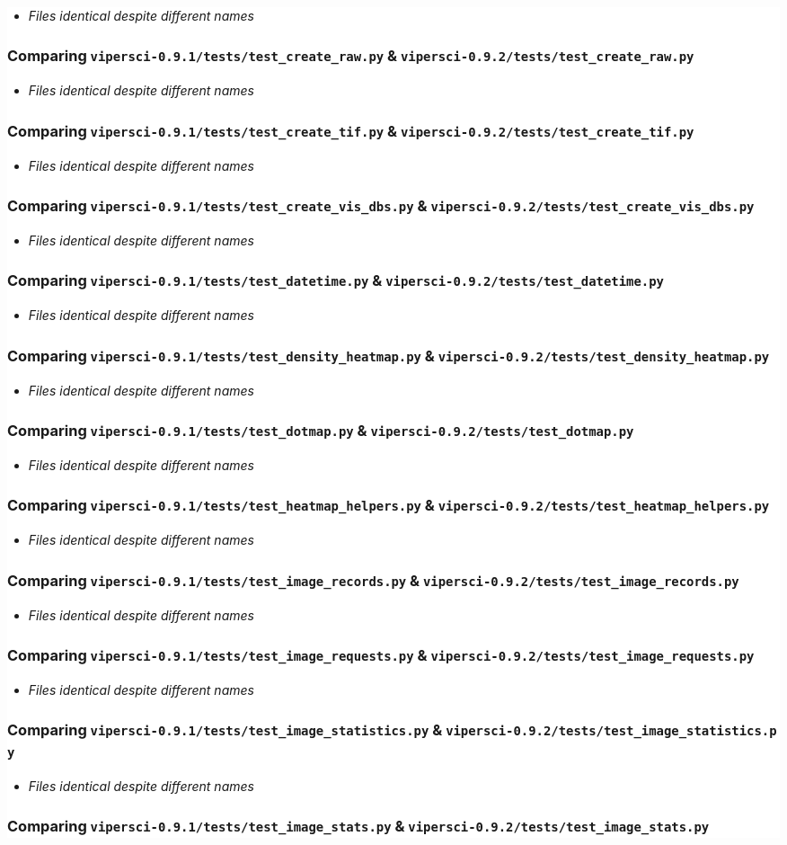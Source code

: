  * *Files identical despite different names*

### Comparing `vipersci-0.9.1/tests/test_create_raw.py` & `vipersci-0.9.2/tests/test_create_raw.py`

 * *Files identical despite different names*

### Comparing `vipersci-0.9.1/tests/test_create_tif.py` & `vipersci-0.9.2/tests/test_create_tif.py`

 * *Files identical despite different names*

### Comparing `vipersci-0.9.1/tests/test_create_vis_dbs.py` & `vipersci-0.9.2/tests/test_create_vis_dbs.py`

 * *Files identical despite different names*

### Comparing `vipersci-0.9.1/tests/test_datetime.py` & `vipersci-0.9.2/tests/test_datetime.py`

 * *Files identical despite different names*

### Comparing `vipersci-0.9.1/tests/test_density_heatmap.py` & `vipersci-0.9.2/tests/test_density_heatmap.py`

 * *Files identical despite different names*

### Comparing `vipersci-0.9.1/tests/test_dotmap.py` & `vipersci-0.9.2/tests/test_dotmap.py`

 * *Files identical despite different names*

### Comparing `vipersci-0.9.1/tests/test_heatmap_helpers.py` & `vipersci-0.9.2/tests/test_heatmap_helpers.py`

 * *Files identical despite different names*

### Comparing `vipersci-0.9.1/tests/test_image_records.py` & `vipersci-0.9.2/tests/test_image_records.py`

 * *Files identical despite different names*

### Comparing `vipersci-0.9.1/tests/test_image_requests.py` & `vipersci-0.9.2/tests/test_image_requests.py`

 * *Files identical despite different names*

### Comparing `vipersci-0.9.1/tests/test_image_statistics.py` & `vipersci-0.9.2/tests/test_image_statistics.py`

 * *Files identical despite different names*

### Comparing `vipersci-0.9.1/tests/test_image_stats.py` & `vipersci-0.9.2/tests/test_image_stats.py`

